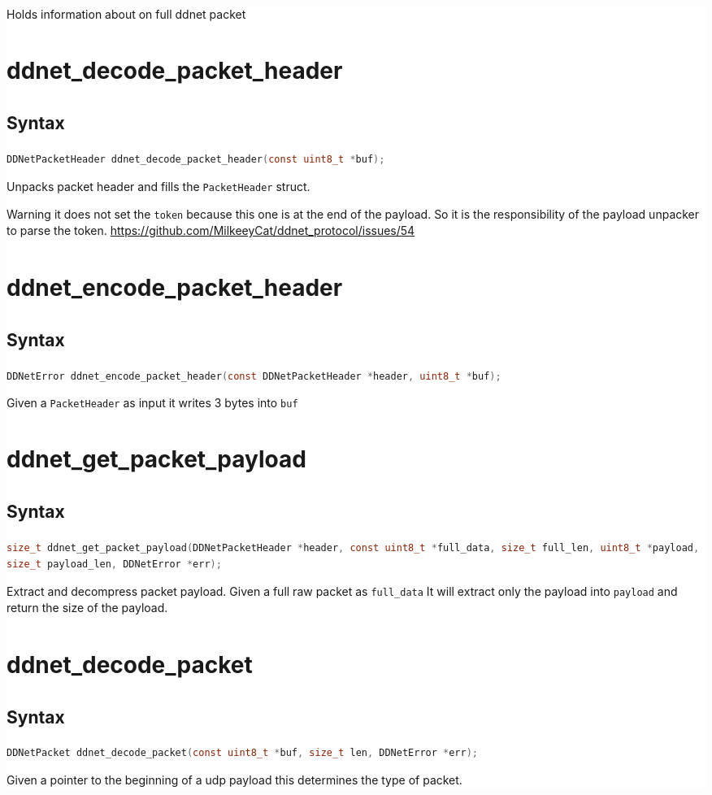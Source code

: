 Holds information about on full ddnet packet

# ddnet_decode_packet_header

## Syntax

```C
DDNetPacketHeader ddnet_decode_packet_header(const uint8_t *buf);
```

Unpacks packet header and fills the `PacketHeader` struct.

Warning it does not set the `token` because this one is at the end of
the payload.
So it is the responsibility of the payload unpacker to parse the token.
https://github.com/MilkeeyCat/ddnet_protocol/issues/54

# ddnet_encode_packet_header

## Syntax

```C
DDNetError ddnet_encode_packet_header(const DDNetPacketHeader *header, uint8_t *buf);
```

Given a `PacketHeader` as input it writes 3 bytes into `buf`

# ddnet_get_packet_payload

## Syntax

```C
size_t ddnet_get_packet_payload(DDNetPacketHeader *header, const uint8_t *full_data, size_t full_len, uint8_t *payload, size_t payload_len, DDNetError *err);
```

Extract and decompress packet payload.
Given a full raw packet as `full_data`
It will extract only the payload into `payload` and return the size of the payload.

# ddnet_decode_packet

## Syntax

```C
DDNetPacket ddnet_decode_packet(const uint8_t *buf, size_t len, DDNetError *err);
```

Given a pointer to the beginning of a udp payload
this determines the type of packet.
